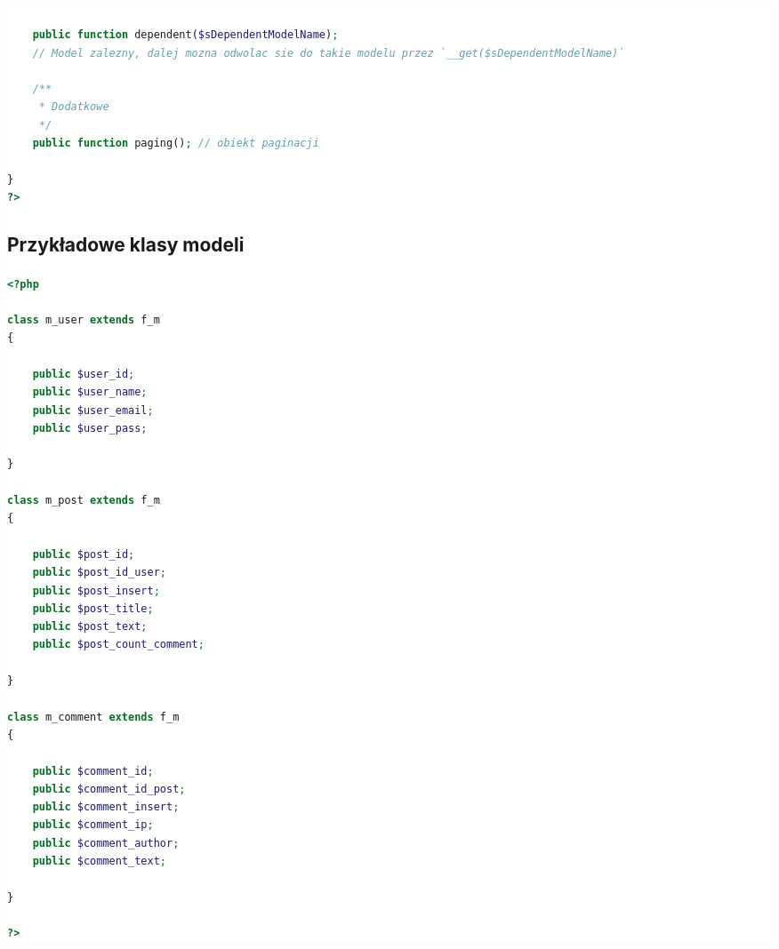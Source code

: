 ```php

    public function dependent($sDependentModelName);
    // Model zalezny, dalej mozna odwolac sie do takie modelu przez `__get($sDependentModelName)`

    /**
     * Dodatkowe
     */
    public function paging(); // obiekt paginacji
    
}
?>

```
## Przykładowe klasy modeli

```php
<?php

class m_user extends f_m
{

    public $user_id;
    public $user_name;
    public $user_email;
    public $user_pass;

}

class m_post extends f_m
{

    public $post_id;
    public $post_id_user;
    public $post_insert;
    public $post_title;
    public $post_text;
    public $post_count_comment;

}

class m_comment extends f_m
{

    public $comment_id;
    public $comment_id_post;
    public $comment_insert;
    public $comment_ip;
    public $comment_author;
    public $comment_text;

}

?>
```
